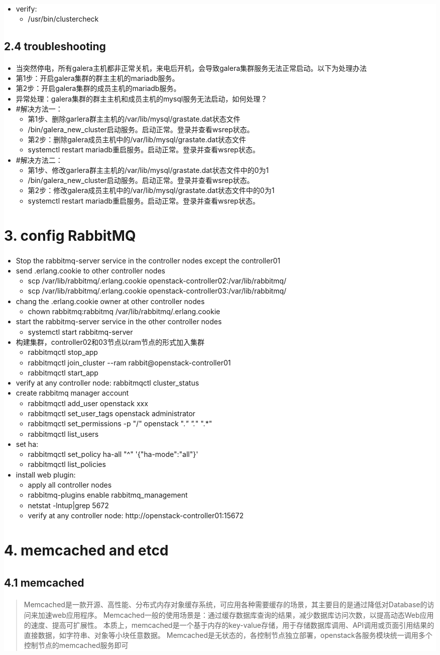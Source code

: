 - verify:
    - /usr/bin/clustercheck

## 2.4 troubleshooting
- 当突然停电，所有galera主机都非正常关机，来电后开机，会导致galera集群服务无法正常启动。以下为处理办法
- 第1步：开启galera集群的群主主机的mariadb服务。
- 第2步：开启galera集群的成员主机的mariadb服务。
- 异常处理：galera集群的群主主机和成员主机的mysql服务无法启动，如何处理？
- #解决方法一：
    - 第1步、删除garlera群主主机的/var/lib/mysql/grastate.dat状态文件
    - /bin/galera_new_cluster启动服务。启动正常。登录并查看wsrep状态。
    - 第2步：删除galera成员主机中的/var/lib/mysql/grastate.dat状态文件
    - systemctl restart mariadb重启服务。启动正常。登录并查看wsrep状态。
- #解决方法二：
    - 第1步、修改garlera群主主机的/var/lib/mysql/grastate.dat状态文件中的0为1
    - /bin/galera_new_cluster启动服务。启动正常。登录并查看wsrep状态。
    - 第2步：修改galera成员主机中的/var/lib/mysql/grastate.dat状态文件中的0为1
    - systemctl restart mariadb重启服务。启动正常。登录并查看wsrep状态。

# 3. config RabbitMQ
- Stop the rabbitmq-server service in the controller nodes except the controller01
- send .erlang.cookie to other controller nodes
    - scp /var/lib/rabbitmq/.erlang.cookie  openstack-controller02:/var/lib/rabbitmq/           
    - scp /var/lib/rabbitmq/.erlang.cookie  openstack-controller03:/var/lib/rabbitmq/
- chang the .erlang.cookie owner at other controller nodes
    - chown rabbitmq:rabbitmq /var/lib/rabbitmq/.erlang.cookie
- start the rabbitmq-server service in the other controller nodes
    - systemctl start rabbitmq-server
-  构建集群，controller02和03节点以ram节点的形式加入集群
    - rabbitmqctl stop_app
    - rabbitmqctl join_cluster \-\-ram rabbit@openstack-controller01
    - rabbitmqctl start_app
- verify at any controller node: rabbitmqctl cluster_status
- create rabbitmq manager account
    - rabbitmqctl add_user openstack xxx
    - rabbitmqctl set_user_tags openstack administrator
    - rabbitmqctl set_permissions -p "/" openstack ".*" ".*" ".*"
    - rabbitmqctl list_users
- set ha:
    - rabbitmqctl set_policy ha-all "^" '{"ha-mode":"all"}'
    - rabbitmqctl list_policies
- install web plugin:
    - apply all controller nodes
    - rabbitmq-plugins enable rabbitmq_management
    - netstat -lntup|grep 5672
    - verify at any controller node: http://openstack-controller01:15672

# 4. memcached and etcd
## 4.1 memcached
> Memcached是一款开源、高性能、分布式内存对象缓存系统，可应用各种需要缓存的场景，其主要目的是通过降低对Database的访问来加速web应用程序。
> Memcached一般的使用场景是：通过缓存数据库查询的结果，减少数据库访问次数，以提高动态Web应用的速度、提高可扩展性。
> 本质上，memcached是一个基于内存的key-value存储，用于存储数据库调用、API调用或页面引用结果的直接数据，如字符串、对象等小块任意数据。
> Memcached是无状态的，各控制节点独立部署，openstack各服务模块统一调用多个控制节点的memcached服务即可
